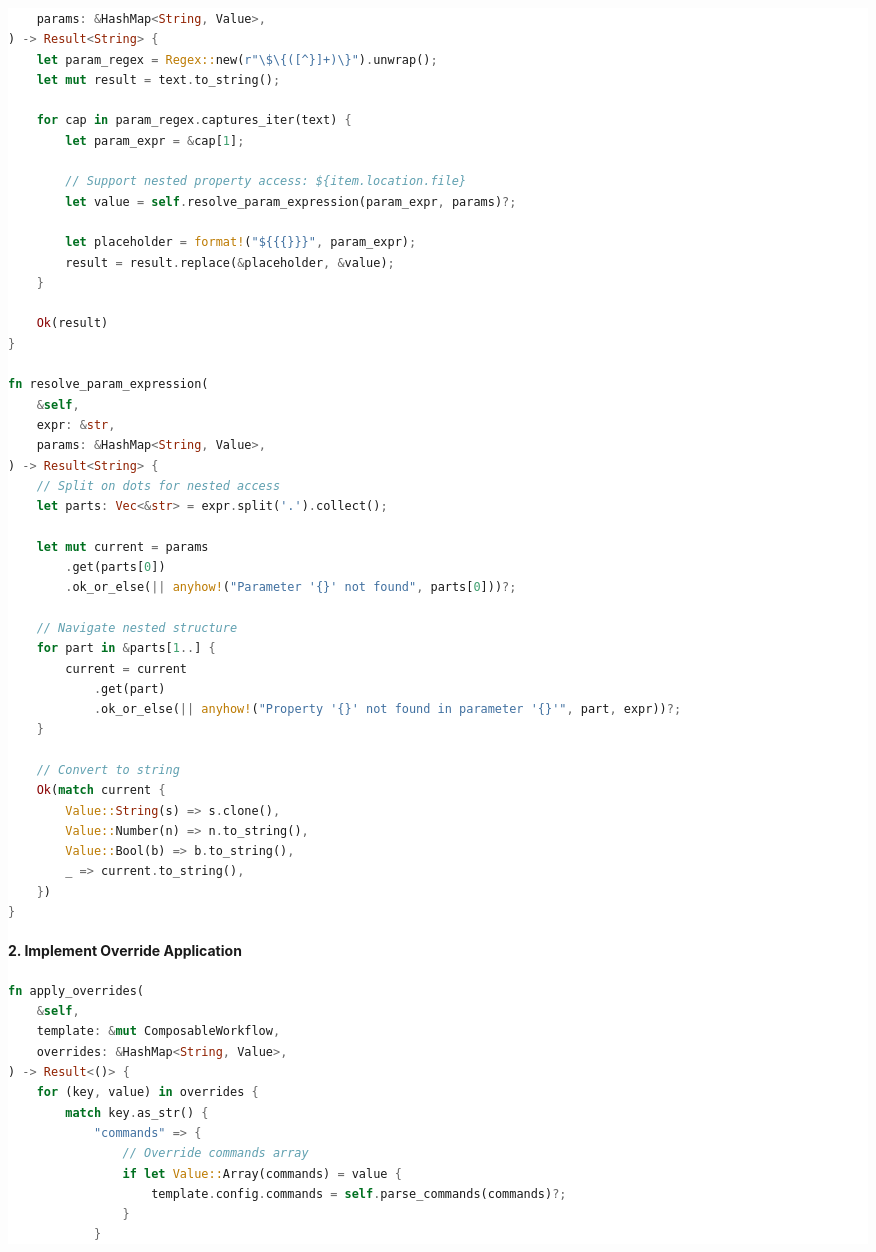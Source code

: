 ```rust
    params: &HashMap<String, Value>,
) -> Result<String> {
    let param_regex = Regex::new(r"\$\{([^}]+)\}").unwrap();
    let mut result = text.to_string();

    for cap in param_regex.captures_iter(text) {
        let param_expr = &cap[1];

        // Support nested property access: ${item.location.file}
        let value = self.resolve_param_expression(param_expr, params)?;

        let placeholder = format!("${{{}}}", param_expr);
        result = result.replace(&placeholder, &value);
    }

    Ok(result)
}

fn resolve_param_expression(
    &self,
    expr: &str,
    params: &HashMap<String, Value>,
) -> Result<String> {
    // Split on dots for nested access
    let parts: Vec<&str> = expr.split('.').collect();

    let mut current = params
        .get(parts[0])
        .ok_or_else(|| anyhow!("Parameter '{}' not found", parts[0]))?;

    // Navigate nested structure
    for part in &parts[1..] {
        current = current
            .get(part)
            .ok_or_else(|| anyhow!("Property '{}' not found in parameter '{}'", part, expr))?;
    }

    // Convert to string
    Ok(match current {
        Value::String(s) => s.clone(),
        Value::Number(n) => n.to_string(),
        Value::Bool(b) => b.to_string(),
        _ => current.to_string(),
    })
}
```

#### 2. Implement Override Application

```rust
fn apply_overrides(
    &self,
    template: &mut ComposableWorkflow,
    overrides: &HashMap<String, Value>,
) -> Result<()> {
    for (key, value) in overrides {
        match key.as_str() {
            "commands" => {
                // Override commands array
                if let Value::Array(commands) = value {
                    template.config.commands = self.parse_commands(commands)?;
                }
            }

```